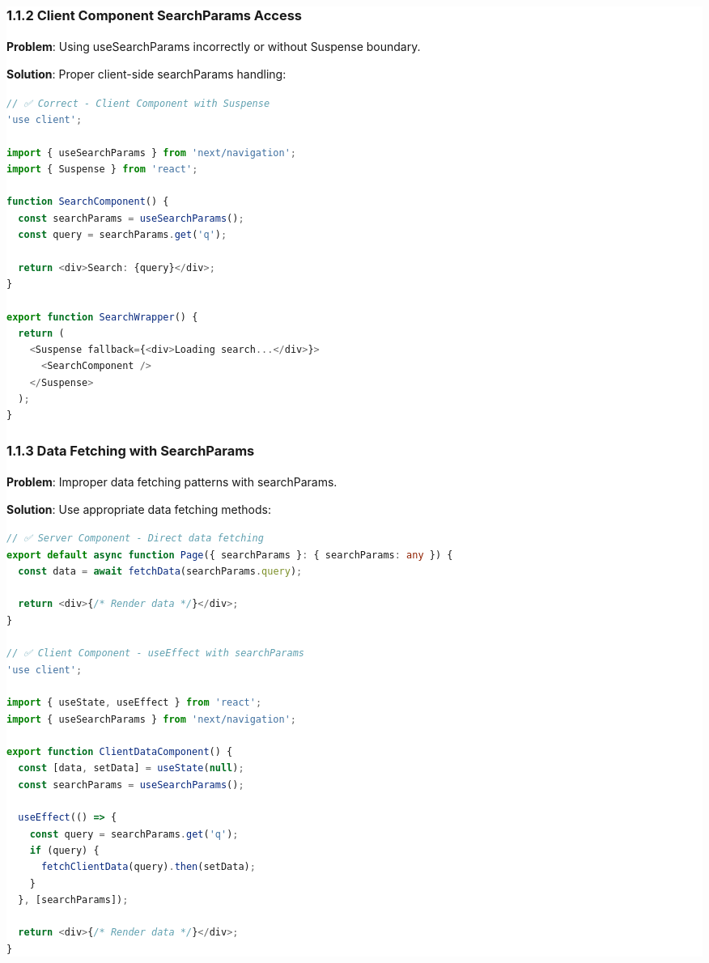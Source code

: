 ### 1.1.2 Client Component SearchParams Access

**Problem**: Using useSearchParams incorrectly or without Suspense boundary.

**Solution**: Proper client-side searchParams handling:

```typescript
// ✅ Correct - Client Component with Suspense
'use client';

import { useSearchParams } from 'next/navigation';
import { Suspense } from 'react';

function SearchComponent() {
  const searchParams = useSearchParams();
  const query = searchParams.get('q');
  
  return <div>Search: {query}</div>;
}

export function SearchWrapper() {
  return (
    <Suspense fallback={<div>Loading search...</div>}>
      <SearchComponent />
    </Suspense>
  );
}
```

### 1.1.3 Data Fetching with SearchParams

**Problem**: Improper data fetching patterns with searchParams.

**Solution**: Use appropriate data fetching methods:

```typescript
// ✅ Server Component - Direct data fetching
export default async function Page({ searchParams }: { searchParams: any }) {
  const data = await fetchData(searchParams.query);
  
  return <div>{/* Render data */}</div>;
}

// ✅ Client Component - useEffect with searchParams
'use client';

import { useState, useEffect } from 'react';
import { useSearchParams } from 'next/navigation';

export function ClientDataComponent() {
  const [data, setData] = useState(null);
  const searchParams = useSearchParams();
  
  useEffect(() => {
    const query = searchParams.get('q');
    if (query) {
      fetchClientData(query).then(setData);
    }
  }, [searchParams]);
  
  return <div>{/* Render data */}</div>;
}
```
